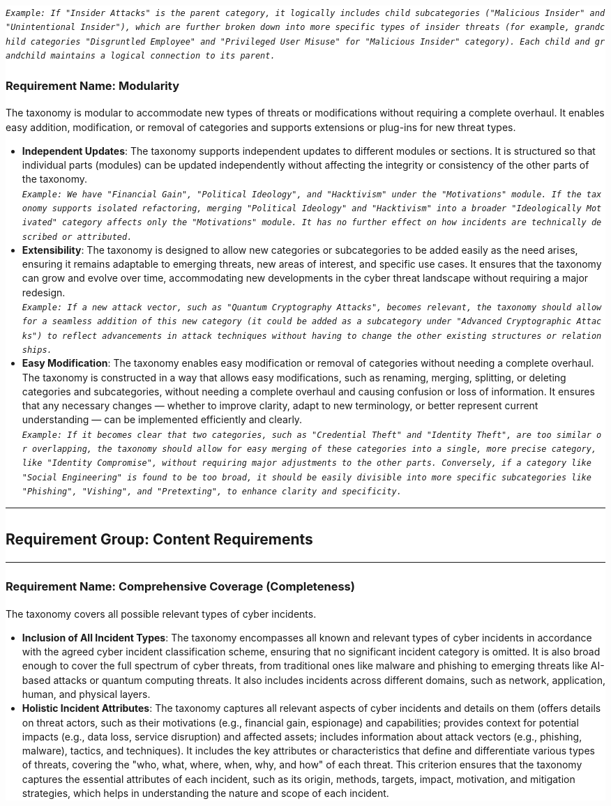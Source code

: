   *```Example: If "Insider Attacks" is the parent category, it logically includes child subcategories ("Malicious Insider" and "Unintentional Insider"), which are further broken down into more specific types of insider threats (for example, grandchild categories "Disgruntled Employee" and "Privileged User Misuse" for "Malicious Insider" category). Each child and grandchild maintains a logical connection to its parent.```*

### Requirement Name: Modularity
The taxonomy is modular to accommodate new types of threats or modifications without requiring a complete overhaul. It enables easy addition, modification, or removal of categories and supports extensions or plug-ins for new threat types.

- **Independent Updates**: The taxonomy supports independent updates to different modules or sections. It is structured so that individual parts (modules) can be updated independently without affecting the integrity or consistency of the other parts of the taxonomy.<br>
  *```Example: We have "Financial Gain", "Political Ideology", and "Hacktivism" under the "Motivations" module. If the taxonomy supports isolated refactoring, merging "Political Ideology" and "Hacktivism" into a broader "Ideologically Motivated" category affects only the "Motivations" module. It has no further effect on how incidents are technically described or attributed.```*
- **Extensibility**: The taxonomy is designed to allow new categories or subcategories to be added easily as the need arises, ensuring it remains adaptable to emerging threats, new areas of interest, and specific use cases. It ensures that the taxonomy can grow and evolve over time, accommodating new developments in the cyber threat landscape without requiring a major redesign.<br>
  *```Example: If a new attack vector, such as "Quantum Cryptography Attacks", becomes relevant, the taxonomy should allow for a seamless addition of this new category (it could be added as a subcategory under "Advanced Cryptographic Attacks") to reflect advancements in attack techniques without having to change the other existing structures or relationships.```*
- **Easy Modification**: The taxonomy enables easy modification or removal of categories without needing a complete overhaul. The taxonomy is constructed in a way that allows easy modifications, such as renaming, merging, splitting, or deleting categories and subcategories, without needing a complete overhaul and causing confusion or loss of information. It ensures that any necessary changes — whether to improve clarity, adapt to new terminology, or better represent current understanding — can be implemented efficiently and clearly.<br>
  *```Example: If it becomes clear that two categories, such as "Credential Theft" and "Identity Theft", are too similar or overlapping, the taxonomy should allow for easy merging of these categories into a single, more precise category, like "Identity Compromise", without requiring major adjustments to the other parts. Conversely, if a category like "Social Engineering" is found to be too broad, it should be easily divisible into more specific subcategories like "Phishing", "Vishing", and "Pretexting", to enhance clarity and specificity.```*

---
## Requirement Group: Content Requirements
---
### Requirement Name: Comprehensive Coverage (Completeness)
The taxonomy covers all possible relevant types of cyber incidents.

- **Inclusion of All Incident Types**: The taxonomy encompasses all known and relevant types of cyber incidents in accordance with the agreed cyber incident classification scheme, ensuring that no significant incident category is omitted. It is also broad enough to cover the full spectrum of cyber threats, from traditional ones like malware and phishing to emerging threats like AI-based attacks or quantum computing threats. It also includes incidents across different domains, such as network, application, human, and physical layers.<br>
- **Holistic Incident Attributes**: The taxonomy captures all relevant aspects of cyber incidents and details on them (offers details on threat actors, such as their motivations (e.g., financial gain, espionage) and capabilities; provides context for potential impacts (e.g., data loss, service disruption) and affected assets; includes information about attack vectors (e.g., phishing, malware), tactics, and techniques). It includes the key attributes or characteristics that define and differentiate various types of threats, covering the "who, what, where, when, why, and how" of each threat. This criterion ensures that the taxonomy captures the essential attributes of each incident, such as its origin, methods, targets, impact, motivation, and mitigation strategies, which helps in understanding the nature and scope of each incident.<br>